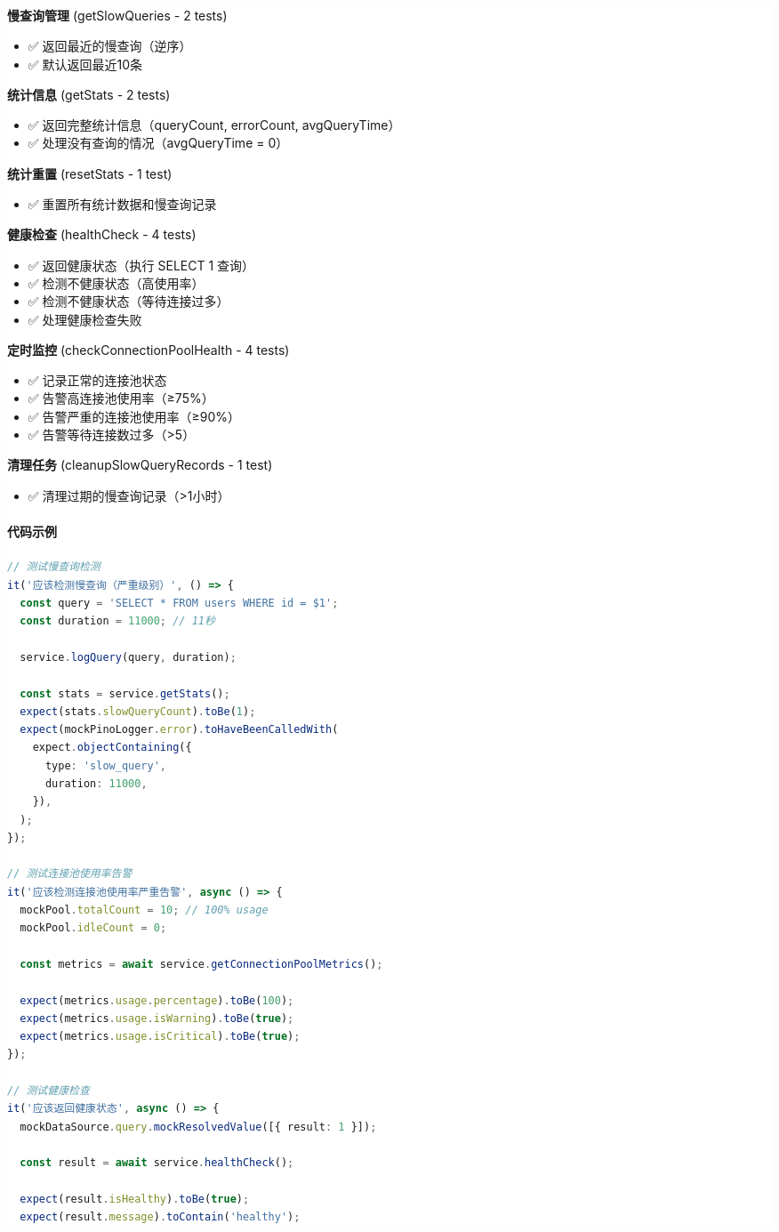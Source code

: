 **慢查询管理** (getSlowQueries - 2 tests)
- ✅ 返回最近的慢查询（逆序）
- ✅ 默认返回最近10条

**统计信息** (getStats - 2 tests)
- ✅ 返回完整统计信息（queryCount, errorCount, avgQueryTime）
- ✅ 处理没有查询的情况（avgQueryTime = 0）

**统计重置** (resetStats - 1 test)
- ✅ 重置所有统计数据和慢查询记录

**健康检查** (healthCheck - 4 tests)
- ✅ 返回健康状态（执行 SELECT 1 查询）
- ✅ 检测不健康状态（高使用率）
- ✅ 检测不健康状态（等待连接过多）
- ✅ 处理健康检查失败

**定时监控** (checkConnectionPoolHealth - 4 tests)
- ✅ 记录正常的连接池状态
- ✅ 告警高连接池使用率（≥75%）
- ✅ 告警严重的连接池使用率（≥90%）
- ✅ 告警等待连接数过多（>5）

**清理任务** (cleanupSlowQueryRecords - 1 test)
- ✅ 清理过期的慢查询记录（>1小时）

#### 代码示例

```typescript
// 测试慢查询检测
it('应该检测慢查询（严重级别）', () => {
  const query = 'SELECT * FROM users WHERE id = $1';
  const duration = 11000; // 11秒

  service.logQuery(query, duration);

  const stats = service.getStats();
  expect(stats.slowQueryCount).toBe(1);
  expect(mockPinoLogger.error).toHaveBeenCalledWith(
    expect.objectContaining({
      type: 'slow_query',
      duration: 11000,
    }),
  );
});

// 测试连接池使用率告警
it('应该检测连接池使用率严重告警', async () => {
  mockPool.totalCount = 10; // 100% usage
  mockPool.idleCount = 0;

  const metrics = await service.getConnectionPoolMetrics();

  expect(metrics.usage.percentage).toBe(100);
  expect(metrics.usage.isWarning).toBe(true);
  expect(metrics.usage.isCritical).toBe(true);
});

// 测试健康检查
it('应该返回健康状态', async () => {
  mockDataSource.query.mockResolvedValue([{ result: 1 }]);

  const result = await service.healthCheck();

  expect(result.isHealthy).toBe(true);
  expect(result.message).toContain('healthy');
```